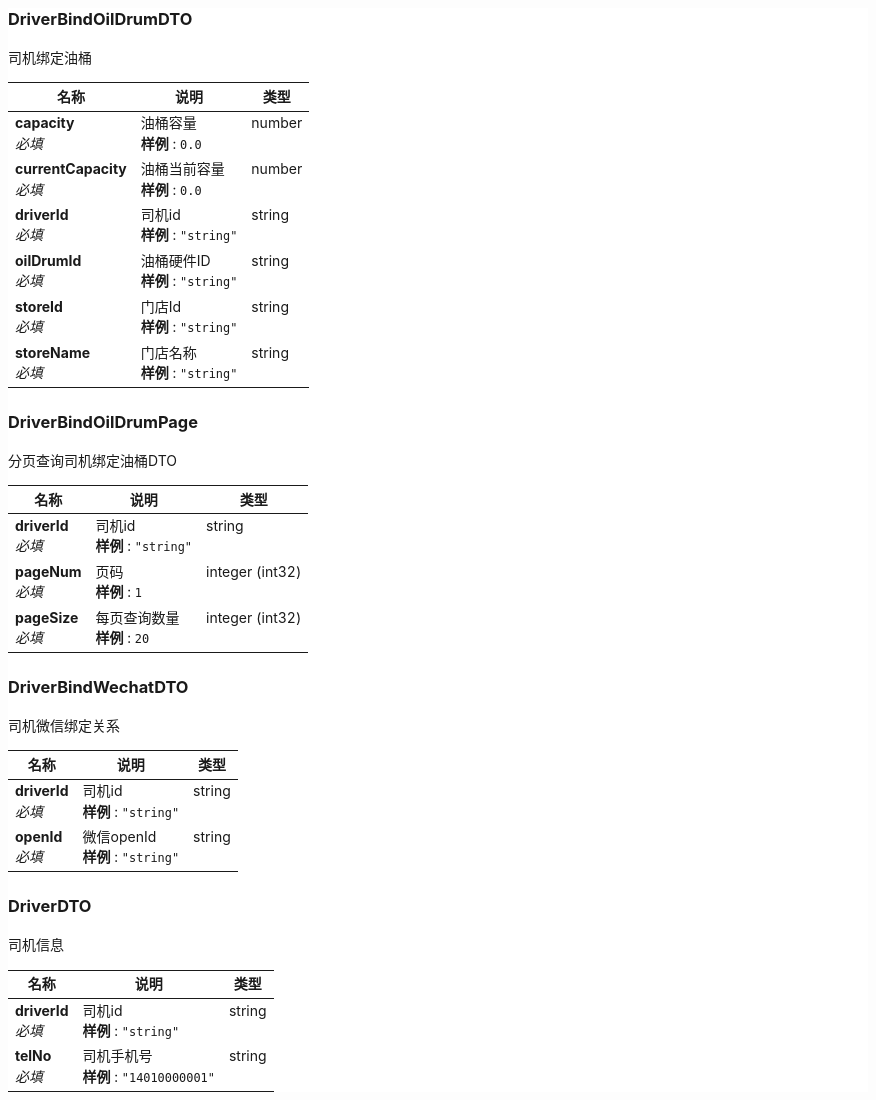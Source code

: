 
<a name="driverbindoildrumdto"></a>
### DriverBindOilDrumDTO
司机绑定油桶


|名称|说明|类型|
|---|---|---|
|**capacity**  <br>*必填*|油桶容量  <br>**样例** : `0.0`|number|
|**currentCapacity**  <br>*必填*|油桶当前容量  <br>**样例** : `0.0`|number|
|**driverId**  <br>*必填*|司机id  <br>**样例** : `"string"`|string|
|**oilDrumId**  <br>*必填*|油桶硬件ID  <br>**样例** : `"string"`|string|
|**storeId**  <br>*必填*|门店Id  <br>**样例** : `"string"`|string|
|**storeName**  <br>*必填*|门店名称  <br>**样例** : `"string"`|string|


<a name="driverbindoildrumpage"></a>
### DriverBindOilDrumPage
分页查询司机绑定油桶DTO


|名称|说明|类型|
|---|---|---|
|**driverId**  <br>*必填*|司机id  <br>**样例** : `"string"`|string|
|**pageNum**  <br>*必填*|页码  <br>**样例** : `1`|integer (int32)|
|**pageSize**  <br>*必填*|每页查询数量  <br>**样例** : `20`|integer (int32)|


<a name="driverbindwechatdto"></a>
### DriverBindWechatDTO
司机微信绑定关系


|名称|说明|类型|
|---|---|---|
|**driverId**  <br>*必填*|司机id  <br>**样例** : `"string"`|string|
|**openId**  <br>*必填*|微信openId  <br>**样例** : `"string"`|string|


<a name="driverdto"></a>
### DriverDTO
司机信息


|名称|说明|类型|
|---|---|---|
|**driverId**  <br>*必填*|司机id  <br>**样例** : `"string"`|string|
|**telNo**  <br>*必填*|司机手机号  <br>**样例** : `"14010000001"`|string|
